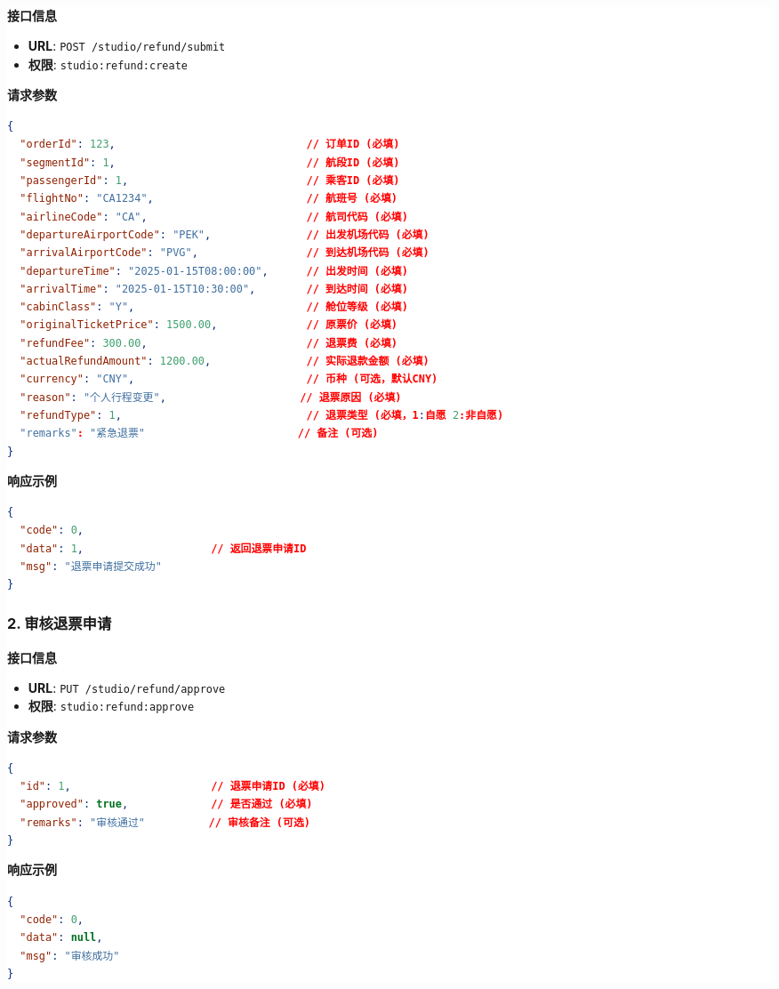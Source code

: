 **接口信息**
- **URL**: `POST /studio/refund/submit`
- **权限**: `studio:refund:create`

**请求参数**
```json
{
  "orderId": 123,                              // 订单ID (必填)
  "segmentId": 1,                              // 航段ID (必填)
  "passengerId": 1,                            // 乘客ID (必填)
  "flightNo": "CA1234",                        // 航班号 (必填)
  "airlineCode": "CA",                         // 航司代码 (必填)
  "departureAirportCode": "PEK",               // 出发机场代码 (必填)
  "arrivalAirportCode": "PVG",                 // 到达机场代码 (必填)
  "departureTime": "2025-01-15T08:00:00",      // 出发时间 (必填)
  "arrivalTime": "2025-01-15T10:30:00",        // 到达时间 (必填)
  "cabinClass": "Y",                           // 舱位等级 (必填)
  "originalTicketPrice": 1500.00,              // 原票价 (必填)
  "refundFee": 300.00,                         // 退票费 (必填)
  "actualRefundAmount": 1200.00,               // 实际退款金额 (必填)
  "currency": "CNY",                           // 币种 (可选，默认CNY)
  "reason": "个人行程变更",                     // 退票原因 (必填)
  "refundType": 1,                             // 退票类型 (必填，1:自愿 2:非自愿)
  "remarks": "紧急退票"                        // 备注 (可选)
}
```

**响应示例**
```json
{
  "code": 0,
  "data": 1,                    // 返回退票申请ID
  "msg": "退票申请提交成功"
}
```

### 2. 审核退票申请

**接口信息**
- **URL**: `PUT /studio/refund/approve`
- **权限**: `studio:refund:approve`

**请求参数**
```json
{
  "id": 1,                      // 退票申请ID (必填)
  "approved": true,             // 是否通过 (必填)
  "remarks": "审核通过"          // 审核备注 (可选)
}
```

**响应示例**
```json
{
  "code": 0,
  "data": null,
  "msg": "审核成功"
}
```
